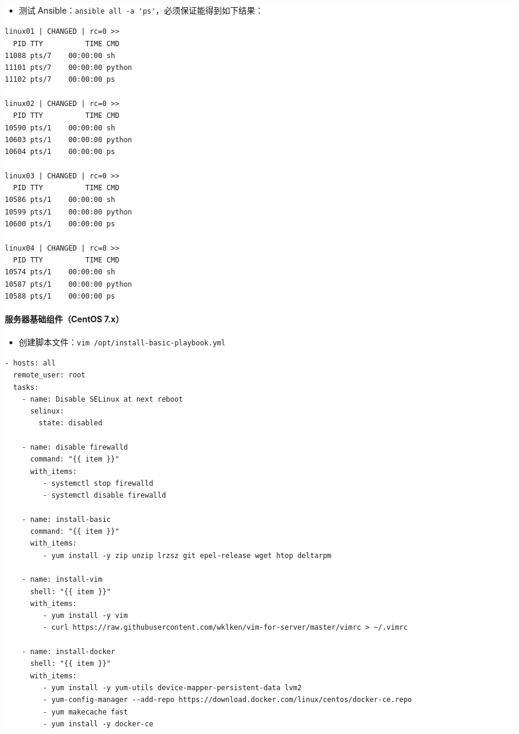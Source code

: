 - 测试 Ansible：`ansible all -a 'ps'`，必须保证能得到如下结果：

```
linux01 | CHANGED | rc=0 >>
  PID TTY          TIME CMD
11088 pts/7    00:00:00 sh
11101 pts/7    00:00:00 python
11102 pts/7    00:00:00 ps

linux02 | CHANGED | rc=0 >>
  PID TTY          TIME CMD
10590 pts/1    00:00:00 sh
10603 pts/1    00:00:00 python
10604 pts/1    00:00:00 ps

linux03 | CHANGED | rc=0 >>
  PID TTY          TIME CMD
10586 pts/1    00:00:00 sh
10599 pts/1    00:00:00 python
10600 pts/1    00:00:00 ps

linux04 | CHANGED | rc=0 >>
  PID TTY          TIME CMD
10574 pts/1    00:00:00 sh
10587 pts/1    00:00:00 python
10588 pts/1    00:00:00 ps
```


#### 服务器基础组件（CentOS 7.x）


- 创建脚本文件：`vim /opt/install-basic-playbook.yml`

```
- hosts: all
  remote_user: root
  tasks:
    - name: Disable SELinux at next reboot
      selinux:
        state: disabled
        
    - name: disable firewalld
      command: "{{ item }}"
      with_items:
         - systemctl stop firewalld
         - systemctl disable firewalld
         
    - name: install-basic
      command: "{{ item }}"
      with_items:
         - yum install -y zip unzip lrzsz git epel-release wget htop deltarpm
         
    - name: install-vim
      shell: "{{ item }}"
      with_items:
         - yum install -y vim
         - curl https://raw.githubusercontent.com/wklken/vim-for-server/master/vimrc > ~/.vimrc
         
    - name: install-docker
      shell: "{{ item }}"
      with_items:
         - yum install -y yum-utils device-mapper-persistent-data lvm2
         - yum-config-manager --add-repo https://download.docker.com/linux/centos/docker-ce.repo
         - yum makecache fast
         - yum install -y docker-ce
```